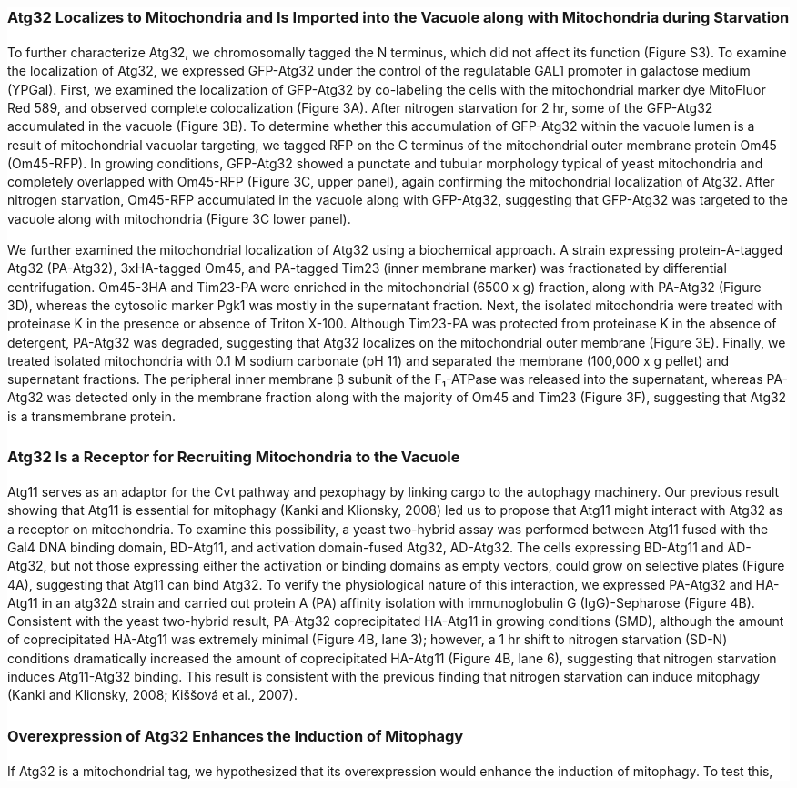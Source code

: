 ### Atg32 Localizes to Mitochondria and Is Imported into the Vacuole along with Mitochondria during Starvation

To further characterize Atg32, we chromosomally tagged the N terminus, which did not affect its function (Figure S3). To examine the localization of Atg32, we expressed GFP-Atg32 under the control of the regulatable GAL1 promoter in galactose medium (YPGal). First, we examined the localization of GFP-Atg32 by co-labeling the cells with the mitochondrial marker dye MitoFluor Red 589, and observed complete colocalization (Figure 3A). After nitrogen starvation for 2 hr, some of the GFP-Atg32 accumulated in the vacuole (Figure 3B). To determine whether this accumulation of GFP-Atg32 within the vacuole lumen is a result of mitochondrial vacuolar targeting, we tagged RFP on the C terminus of the mitochondrial outer membrane protein Om45 (Om45-RFP). In growing conditions, GFP-Atg32 showed a punctate and tubular morphology typical of yeast mitochondria and completely overlapped with Om45-RFP (Figure 3C, upper panel), again confirming the mitochondrial localization of Atg32. After nitrogen starvation, Om45-RFP accumulated in the vacuole along with GFP-Atg32, suggesting that GFP-Atg32 was targeted to the vacuole along with mitochondria (Figure 3C lower panel).

We further examined the mitochondrial localization of Atg32 using a biochemical approach. A strain expressing protein-A-tagged Atg32 (PA-Atg32), 3xHA-tagged Om45, and PA-tagged Tim23 (inner membrane marker) was fractionated by differential centrifugation. Om45-3HA and Tim23-PA were enriched in the mitochondrial (6500 x g) fraction, along with PA-Atg32 (Figure 3D), whereas the cytosolic marker Pgk1 was mostly in the supernatant fraction. Next, the isolated mitochondria were treated with proteinase K in the presence or absence of Triton X-100. Although Tim23-PA was protected from proteinase K in the absence of detergent, PA-Atg32 was degraded, suggesting that Atg32 localizes on the mitochondrial outer membrane (Figure 3E). Finally, we treated isolated mitochondria with 0.1 M sodium carbonate (pH 11) and separated the membrane (100,000 x g pellet) and supernatant fractions. The peripheral inner membrane β subunit of the F₁-ATPase was released into the supernatant, whereas PA-Atg32 was detected only in the membrane fraction along with the majority of Om45 and Tim23 (Figure 3F), suggesting that Atg32 is a transmembrane protein.

### Atg32 Is a Receptor for Recruiting Mitochondria to the Vacuole

Atg11 serves as an adaptor for the Cvt pathway and pexophagy by linking cargo to the autophagy machinery. Our previous result showing that Atg11 is essential for mitophagy (Kanki and Klionsky, 2008) led us to propose that Atg11 might interact with Atg32 as a receptor on mitochondria. To examine this possibility, a yeast two-hybrid assay was performed between Atg11 fused with the Gal4 DNA binding domain, BD-Atg11, and activation domain-fused Atg32, AD-Atg32. The cells expressing BD-Atg11 and AD-Atg32, but not those expressing either the activation or binding domains as empty vectors, could grow on selective plates (Figure 4A), suggesting that Atg11 can bind Atg32. To verify the physiological nature of this interaction, we expressed PA-Atg32 and HA-Atg11 in an atg32Δ strain and carried out protein A (PA) affinity isolation with immunoglobulin G (IgG)-Sepharose (Figure 4B). Consistent with the yeast two-hybrid result, PA-Atg32 coprecipitated HA-Atg11 in growing conditions (SMD), although the amount of coprecipitated HA-Atg11 was extremely minimal (Figure 4B, lane 3); however, a 1 hr shift to nitrogen starvation (SD-N) conditions dramatically increased the amount of coprecipitated HA-Atg11 (Figure 4B, lane 6), suggesting that nitrogen starvation induces Atg11-Atg32 binding. This result is consistent with the previous finding that nitrogen starvation can induce mitophagy (Kanki and Klionsky, 2008; Kiššová et al., 2007).

### Overexpression of Atg32 Enhances the Induction of Mitophagy

If Atg32 is a mitochondrial tag, we hypothesized that its overexpression would enhance the induction of mitophagy. To test this,
